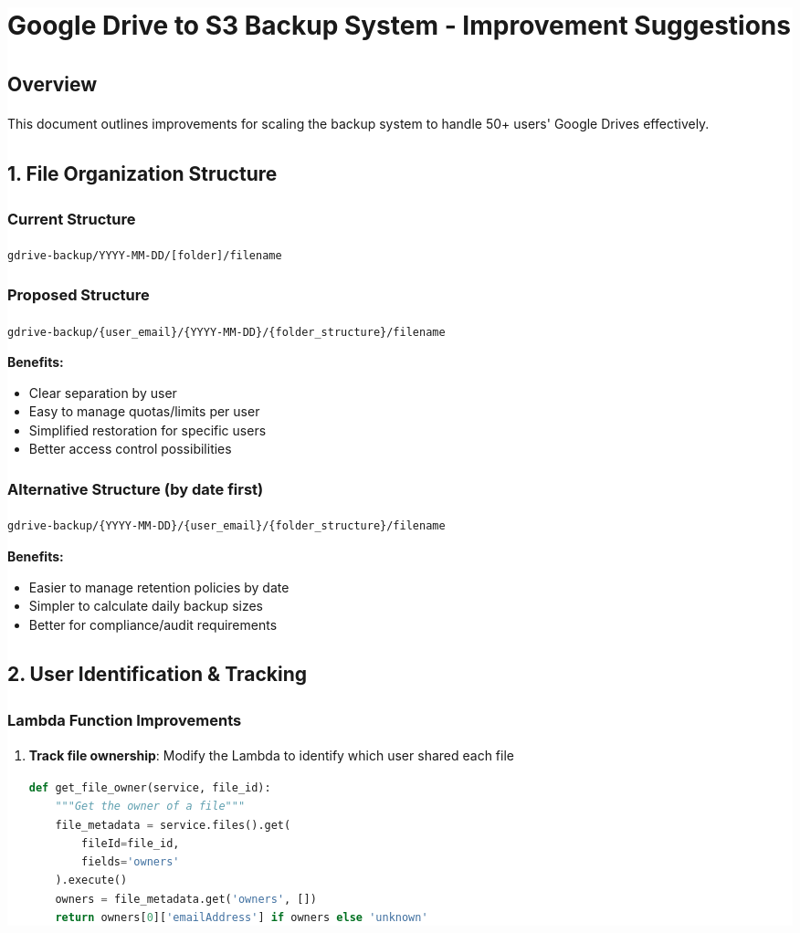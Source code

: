 # Google Drive to S3 Backup System - Improvement Suggestions

## Overview
This document outlines improvements for scaling the backup system to handle 50+ users' Google Drives effectively.

## 1. File Organization Structure

### Current Structure
```
gdrive-backup/YYYY-MM-DD/[folder]/filename
```

### Proposed Structure
```
gdrive-backup/{user_email}/{YYYY-MM-DD}/{folder_structure}/filename
```

**Benefits:**
- Clear separation by user
- Easy to manage quotas/limits per user
- Simplified restoration for specific users
- Better access control possibilities

### Alternative Structure (by date first)
```
gdrive-backup/{YYYY-MM-DD}/{user_email}/{folder_structure}/filename
```

**Benefits:**
- Easier to manage retention policies by date
- Simpler to calculate daily backup sizes
- Better for compliance/audit requirements

## 2. User Identification & Tracking

### Lambda Function Improvements

1. **Track file ownership**: Modify the Lambda to identify which user shared each file
   ```python
   def get_file_owner(service, file_id):
       """Get the owner of a file"""
       file_metadata = service.files().get(
           fileId=file_id,
           fields='owners'
       ).execute()
       owners = file_metadata.get('owners', [])
       return owners[0]['emailAddress'] if owners else 'unknown'
   ```
